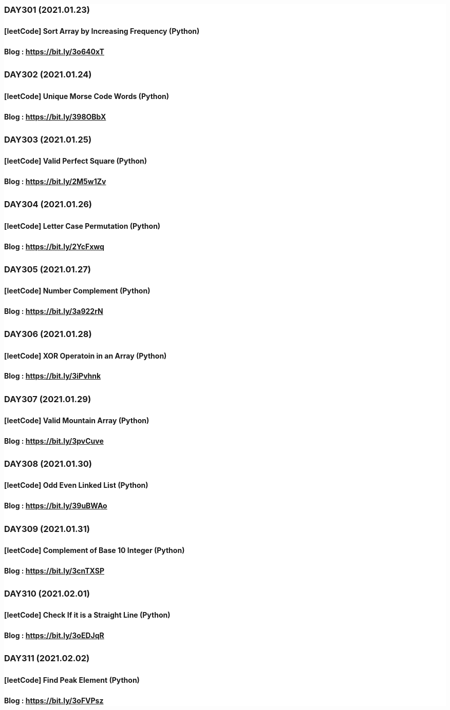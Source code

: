 ### DAY301 (2021.01.23)
#### [leetCode] Sort Array by Increasing Frequency (Python)
#### Blog : https://bit.ly/3o640xT

### DAY302 (2021.01.24)
#### [leetCode] Unique Morse Code Words (Python)
#### Blog : https://bit.ly/398OBbX

### DAY303 (2021.01.25)
#### [leetCode] Valid Perfect Square (Python)
#### Blog : https://bit.ly/2M5w1Zv

### DAY304 (2021.01.26)
#### [leetCode] Letter Case Permutation (Python)
#### Blog : https://bit.ly/2YcFxwq

### DAY305 (2021.01.27)
#### [leetCode] Number Complement (Python)
#### Blog : https://bit.ly/3a922rN

### DAY306 (2021.01.28)
#### [leetCode] XOR Operatoin in an Array (Python)
#### Blog : https://bit.ly/3iPvhnk

### DAY307 (2021.01.29)
#### [leetCode] Valid Mountain Array (Python)
#### Blog : https://bit.ly/3pvCuve

### DAY308 (2021.01.30)
#### [leetCode] Odd Even Linked List (Python)
#### Blog : https://bit.ly/39uBWAo

### DAY309 (2021.01.31)
#### [leetCode] Complement of Base 10 Integer (Python)
#### Blog : https://bit.ly/3cnTXSP

### DAY310 (2021.02.01)
#### [leetCode] Check If it is a Straight Line (Python)
#### Blog : https://bit.ly/3oEDJqR

### DAY311 (2021.02.02)
#### [leetCode] Find Peak Element (Python)
#### Blog : https://bit.ly/3oFVPsz
